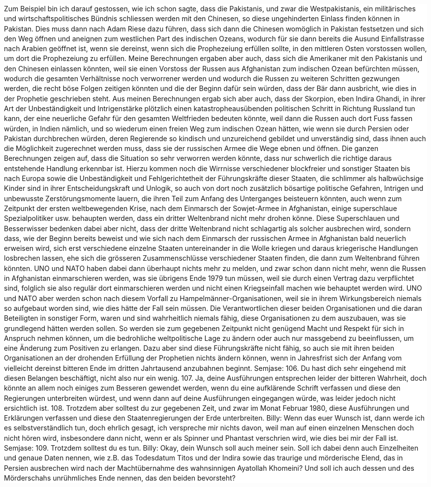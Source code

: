 Zum Beispiel bin ich darauf gestossen, wie ich schon sagte, dass die Pakistanis, und zwar die Westpakistanis, ein militärisches und wirtschaftspolitisches Bündnis schliessen werden mit den Chinesen, so diese ungehinderten Einlass finden können in Pakistan. Dies muss dann nach Adam Riese dazu führen, dass sich dann die Chinesen womöglich in Pakistan festsetzen und sich den Weg öffnen und aneignen zum westlichen Part des indischen Ozeans, wodurch für sie dann bereits die Ausund Einfallstrasse nach Arabien geöffnet ist, wenn sie dereinst, wenn sich die Prophezeiung erfüllen sollte, in den mittleren Osten vorstossen wollen, um dort die Prophezeiung zu erfüllen. Meine Berechnungen ergaben aber auch, dass sich die Amerikaner mit den Pakistanis und den Chinesen einlassen könnten, weil sie einen Vorstoss der Russen aus Afghanistan zum indischen Ozean befürchten müssen, wodurch die gesamten Verhältnisse noch verworrener werden und wodurch die Russen zu weiteren Schritten gezwungen werden, die recht böse Folgen zeitigen könnten und die der Beginn dafür sein würden, dass der Bär dann ausbricht, wie dies in der Prophetie geschrieben steht. Aus meinen Berechnungen ergab sich aber auch, dass der Skorpion, eben Indira Ghandi, in ihrer Art der Unbeständigkeit und Intrigenstärke plötzlich einen katastropheausübenden politischen Schritt in Richtung Russland tun kann, der eine neuerliche Gefahr für den gesamten Weltfrieden bedeuten könnte, weil dann die Russen auch dort Fuss fassen würden, in Indien nämlich, und so wiederum einen freien Weg zum indischen Ozean hätten, wie wenn sie durch Persien oder Pakistan durchbrechen würden, deren Regierende so kindisch und unzureichend gebildet und unverständig sind, dass ihnen auch die Möglichkeit zugerechnet werden muss, dass sie der russischen Armee die Wege ebnen und öffnen. Die ganzen Berechnungen zeigen auf, dass die Situation so sehr verworren werden könnte, dass nur schwerlich die richtige daraus entstehende Handlung erkennbar ist. Hierzu kommen noch die Wirrnisse verschiedener blockfreier und sonstiger Staaten bis nach Europa sowie die Unbeständigkeit und Fehlgerichtetheit der Führungskräfte dieser Staaten, die schlimmer als halbwüchsige Kinder sind in ihrer Entscheidungskraft und Unlogik, so auch von dort noch zusätzlich bösartige politische Gefahren, Intrigen und unbewusste Zerstörungsmomente lauern, die ihren Teil zum Anfang des Unterganges beisteuern könnten, auch wenn zum Zeitpunkt der ersten weltbewegenden Krise, nach dem Einmarsch der Sowjet-Armee in Afghanistan, einige superschlaue Spezialpolitiker usw. behaupten werden, dass ein dritter Weltenbrand nicht mehr drohen könne. Diese Superschlauen und Besserwisser bedenken dabei aber nicht, dass der dritte Weltenbrand nicht schlagartig als solcher ausbrechen wird, sondern dass, wie der Beginn bereits beweist und wie sich nach dem Einmarsch der russischen Armee in Afghanistan bald neuerlich erweisen wird, sich erst verschiedene einzelne Staaten untereinander in die Wolle kriegen und daraus kriegerische Handlungen losbrechen lassen, ehe sich die grösseren Zusammenschlüsse verschiedener Staaten finden, die dann zum Weltenbrand führen könnten. UNO und NATO haben dabei dann überhaupt nichts mehr zu melden, und zwar schon dann nicht mehr, wenn die Russen in Afghanistan einmarschieren werden, was sie übrigens Ende 1979 tun müssen, weil sie durch einen Vertrag dazu verpflichtet sind, folglich sie also regulär dort einmarschieren werden und nicht einen Kriegseinfall machen wie behauptet werden wird. UNO und NATO aber werden schon nach diesem Vorfall zu Hampelmänner-Organisationen, weil sie in ihrem Wirkungsbereich niemals so aufgebaut worden sind, wie dies hätte der Fall sein müssen. Die Verantwortlichen dieser beiden Organisationen und die daran Beteiligten in sonstiger Form, waren und sind wahrheitlich niemals fähig, diese Organisationen zu dem auszubauen, was sie grundlegend hätten werden sollen. So werden sie zum gegebenen Zeitpunkt nicht genügend Macht und Respekt für sich in Anspruch nehmen können, um die bedrohliche weltpolitische Lage zu ändern oder auch nur massgebend zu beeinflussen, um eine Änderung zum Positiven zu erlangen. Dazu aber sind diese Führungskräfte nicht fähig, so auch sie mit ihren beiden Organisationen an der drohenden Erfüllung der Prophetien nichts ändern können, wenn in Jahresfrist sich der Anfang vom vielleicht dereinst bitteren Ende im dritten Jahrtausend anzubahnen beginnt.
Semjase:
106. Du hast dich sehr eingehend mit diesen Belangen beschäftigt, nicht also nur ein wenig.
107. Ja, deine Ausführungen entsprechen leider der bitteren Wahrheit, doch könnte an allem noch einiges zum Besseren gewendet werden, wenn du eine aufklärende Schrift verfassen und diese den Regierungen unterbreiten würdest, und wenn dann auf deine Ausführungen eingegangen würde, was leider jedoch nicht ersichtlich ist.
108. Trotzdem aber solltest du zur gegebenen Zeit, und zwar im Monat Februar 1980, diese Ausführungen und Erklärungen verfassen und diese den Staatenregierungen der Erde unterbreiten.
Billy:
Wenn das euer Wunsch ist, dann werde ich es selbstverständlich tun, doch ehrlich gesagt, ich verspreche mir nichts davon, weil man auf einen einzelnen Menschen doch nicht hören wird, insbesondere dann nicht, wenn er als Spinner und Phantast verschrien wird, wie dies bei mir der Fall ist.
Semjase:
109. Trotzdem solltest du es tun.
Billy:
Okay, dein Wunsch soll auch meiner sein. Soll ich dabei denn auch Einzelheiten und genaue Daten nennen, wie z.B. das Todesdatum Titos und der Indira sowie das traurige und mörderische Elend, das in Persien ausbrechen wird nach der Machtübernahme des wahnsinnigen Ayatollah Khomeini? Und soll ich auch dessen und des Mörderschahs unrühmliches Ende nennen, das den beiden bevorsteht?